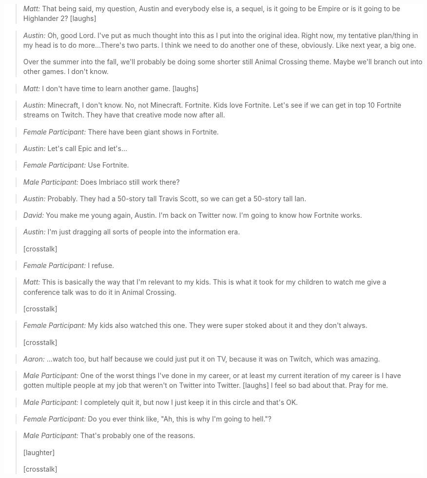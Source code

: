 > *Matt:* That being said, my question, Austin and everybody else is, a sequel, is it going to be Empire or is it going to be Highlander 2? [laughs]

> *Austin:* Oh, good Lord. I've put as much thought into this as I put into the original idea. Right now, my tentative plan/thing in my head is to do more...There's two parts. I think we need to do another one of these, obviously. Like next year, a big one.
>
> Over the summer into the fall, we'll probably be doing some shorter still Animal Crossing theme. Maybe we'll branch out into other games. I don't know.

> *Matt:* I don't have time to learn another game. [laughs]

> *Austin:* Minecraft, I don't know. No, not Minecraft. Fortnite. Kids love Fortnite. Let's see if we can get in top 10 Fortnite streams on Twitch. They have that creative mode now after all.

> *Female Participant:* There have been giant shows in Fortnite.

> *Austin:* Let's call Epic and let's...

> *Female Participant:* Use Fortnite.

> *Male Participant:* Does Imbriaco still work there?

> *Austin:* Probably. They had a 50-story tall Travis Scott, so we can get a 50-story tall Ian.

> *David:* You make me young again, Austin. I'm back on Twitter now. I'm going to know how Fortnite works.

> *Austin:* I'm just dragging all sorts of people into the information era.
>
> [crosstalk]

> *Female Participant:* I refuse.

> *Matt:* This is basically the way that I'm relevant to my kids. This is what it took for my children to watch me give a conference talk was to do it in Animal Crossing.
>
> [crosstalk]

> *Female Participant:* My kids also watched this one. They were super stoked about it and they don't always.
>
> [crosstalk]

> *Aaron:* ...watch too, but half because we could just put it on TV, because it was on Twitch, which was amazing.

> *Male Participant:* One of the worst things I've done in my career, or at least my current iteration of my career is I have gotten multiple people at my job that weren't on Twitter into Twitter. [laughs] I feel so bad about that. Pray for me.

> *Male Participant:* I completely quit it, but now I just keep it in this circle and that's OK.

> *Female Participant:* Do you ever think like, "Ah, this is why I'm going to hell."?

> *Male Participant:* That's probably one of the reasons.
>
> [laughter]
>
> [crosstalk]
